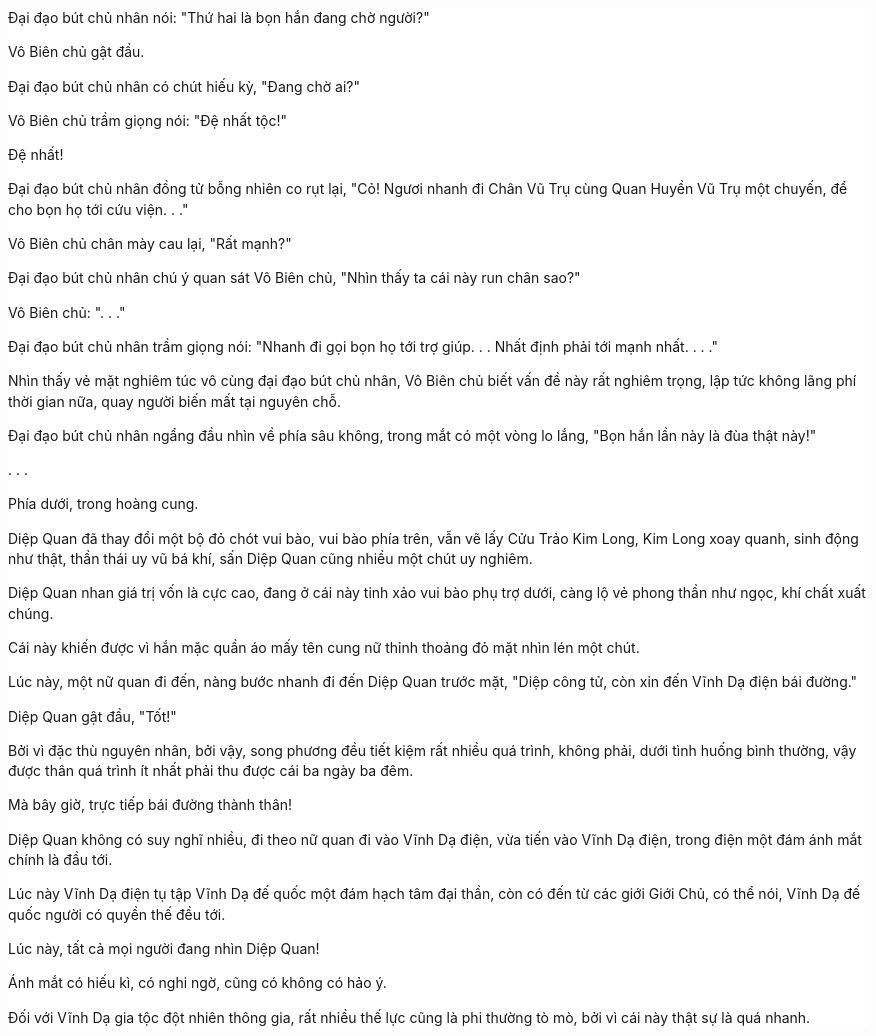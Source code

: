 Đại đạo bút chủ nhân nói: "Thứ hai là bọn hắn đang chờ người?"

Vô Biên chủ gật đầu.

Đại đạo bút chủ nhân có chút hiếu kỳ, "Đang chờ ai?"

Vô Biên chủ trầm giọng nói: "Đệ nhất tộc!"

Đệ nhất!

Đại đạo bút chủ nhân đồng tử bỗng nhiên co rụt lại, "Cỏ! Ngươi nhanh đi Chân Vũ Trụ cùng Quan Huyền Vũ Trụ một chuyến, để cho bọn họ tới cứu viện. . ."

Vô Biên chủ chân mày cau lại, "Rất mạnh?"

Đại đạo bút chủ nhân chú ý quan sát Vô Biên chủ, "Nhìn thấy ta cái này run chân sao?"

Vô Biên chủ: ". . ."

Đại đạo bút chủ nhân trầm giọng nói: "Nhanh đi gọi bọn họ tới trợ giúp. . . Nhất định phải tới mạnh nhất. . . ."

Nhìn thấy vẻ mặt nghiêm túc vô cùng đại đạo bút chủ nhân, Vô Biên chủ biết vấn đề này rất nghiêm trọng, lập tức không lãng phí thời gian nữa, quay người biến mất tại nguyên chỗ.

Đại đạo bút chủ nhân ngẩng đầu nhìn về phía sâu không, trong mắt có một vòng lo lắng, "Bọn hắn lần này là đùa thật này!"

. . .

Phía dưới, trong hoàng cung.

Diệp Quan đã thay đổi một bộ đỏ chót vui bào, vui bào phía trên, vẫn vẽ lấy Cửu Trảo Kim Long, Kim Long xoay quanh, sinh động như thật, thần thái uy vũ bá khí, sấn Diệp Quan cũng nhiều một chút uy nghiêm.

Diệp Quan nhan giá trị vốn là cực cao, đang ở cái này tinh xảo vui bào phụ trợ dưới, càng lộ vẻ phong thần như ngọc, khí chất xuất chúng.

Cái này khiến được vì hắn mặc quần áo mấy tên cung nữ thỉnh thoảng đỏ mặt nhìn lén một chút.

Lúc này, một nữ quan đi đến, nàng bước nhanh đi đến Diệp Quan trước mặt, "Diệp công tử, còn xin đến Vĩnh Dạ điện bái đường."

Diệp Quan gật đầu, "Tốt!"

Bởi vì đặc thù nguyên nhân, bởi vậy, song phương đều tiết kiệm rất nhiều quá trình, không phải, dưới tình huống bình thường, vậy được thân quá trình ít nhất phải thu được cái ba ngày ba đêm.

Mà bây giờ, trực tiếp bái đường thành thân!

Diệp Quan không có suy nghĩ nhiều, đi theo nữ quan đi vào Vĩnh Dạ điện, vừa tiến vào Vĩnh Dạ điện, trong điện một đám ánh mắt chính là đầu tới.

Lúc này Vĩnh Dạ điện tụ tập Vĩnh Dạ đế quốc một đám hạch tâm đại thần, còn có đến từ các giới Giới Chủ, có thể nói, Vĩnh Dạ đế quốc người có quyền thế đều tới.

Lúc này, tất cả mọi người đang nhìn Diệp Quan!

Ánh mắt có hiếu kì, có nghi ngờ, cũng có không có hảo ý.

Đối với Vĩnh Dạ gia tộc đột nhiên thông gia, rất nhiều thế lực cũng là phi thường tò mò, bởi vì cái này thật sự là quá nhanh.
